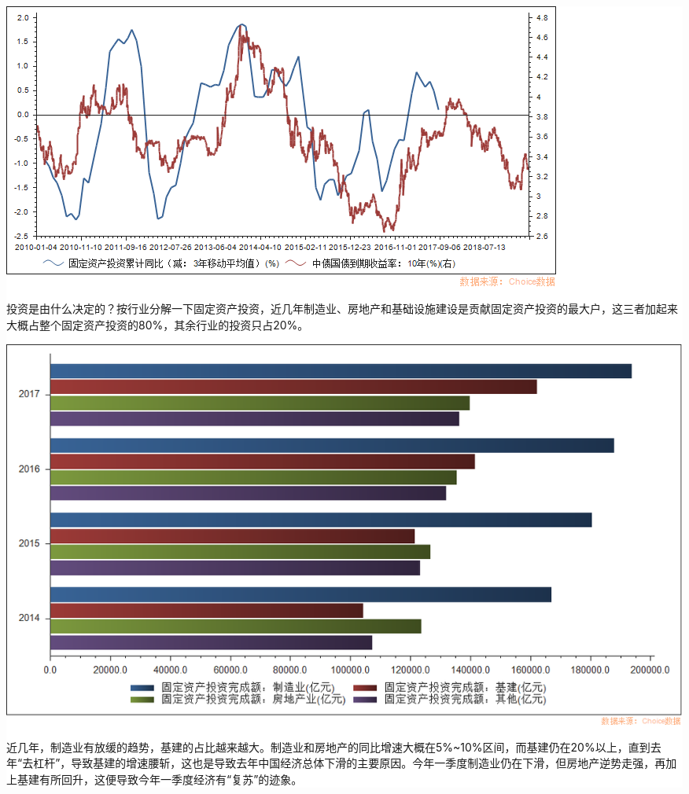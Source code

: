 ![](/assets/graphs/20190522/inv-01.jpg)

投资是由什么决定的？按行业分解一下固定资产投资，近几年制造业、房地产和基础设施建设是贡献固定资产投资的最大户，这三者加起来大概占整个固定资产投资的80%，其余行业的投资只占20%。

![](/assets/graphs/20190522/inv-03.jpg)

近几年，制造业有放缓的趋势，基建的占比越来越大。制造业和房地产的同比增速大概在5%~10%区间，而基建仍在20%以上，直到去年“去杠杆”，导致基建的增速腰斩，这也是导致去年中国经济总体下滑的主要原因。今年一季度制造业仍在下滑，但房地产逆势走强，再加上基建有所回升，这便导致今年一季度经济有“复苏”的迹象。
